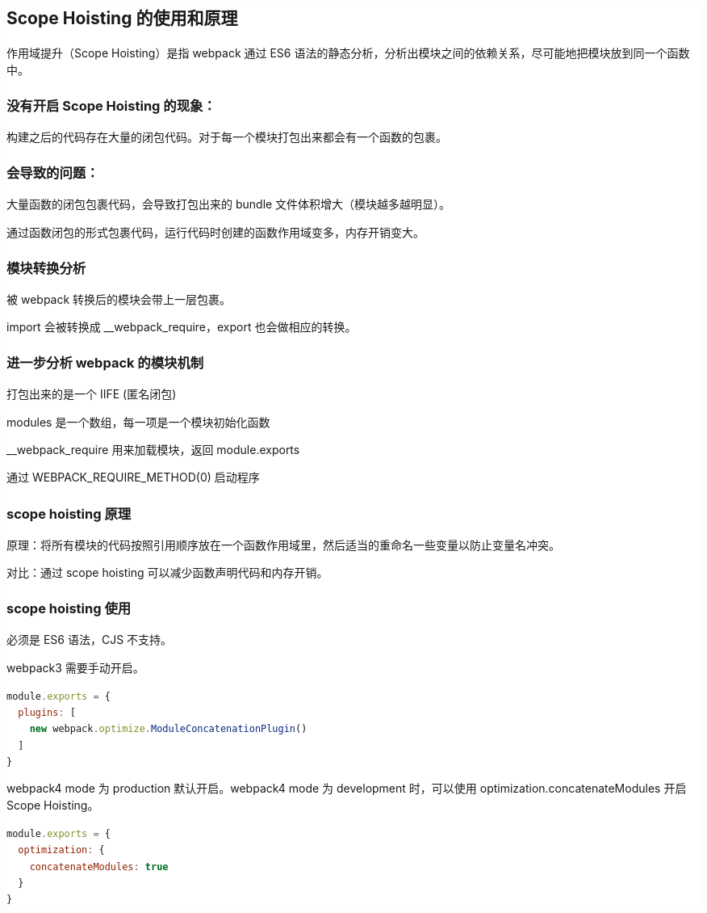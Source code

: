 

## Scope Hoisting 的使用和原理

作⽤域提升（Scope Hoisting）是指 webpack 通过 ES6 语法的静态分析，分析出模块之间的依赖关系，尽可能地把模块放到同⼀个函数中。

### 没有开启 Scope Hoisting 的现象：

构建之后的代码存在大量的闭包代码。对于每一个模块打包出来都会有一个函数的包裹。

### 会导致的问题：

大量函数的闭包包裹代码，会导致打包出来的 bundle 文件体积增大（模块越多越明显）。

通过函数闭包的形式包裹代码，运行代码时创建的函数作用域变多，内存开销变大。

### 模块转换分析

被 webpack 转换后的模块会带上⼀层包裹。

import 会被转换成 __webpack_require，export 也会做相应的转换。

### 进⼀步分析 webpack 的模块机制

打包出来的是⼀个 IIFE (匿名闭包)

modules 是⼀个数组，每⼀项是⼀个模块初始化函数

__webpack_require ⽤来加载模块，返回 module.exports

通过 WEBPACK_REQUIRE_METHOD(0) 启动程序

### scope hoisting 原理

原理：将所有模块的代码按照引⽤顺序放在⼀个函数作⽤域⾥，然后适当的重命名⼀些变量以防⽌变量名冲突。

对⽐：通过 scope hoisting 可以减少函数声明代码和内存开销。

### scope hoisting 使⽤

必须是 ES6 语法，CJS 不⽀持。

webpack3 需要手动开启。

```js
module.exports = {
  plugins: [
    new webpack.optimize.ModuleConcatenationPlugin()
  ]
}
```

webpack4 mode 为 production 默认开启。webpack4 mode 为 development 时，可以使用 optimization.concatenateModules 开启 Scope Hoisting。

```js
module.exports = {
  optimization: {
    concatenateModules: true
  }
}
```
